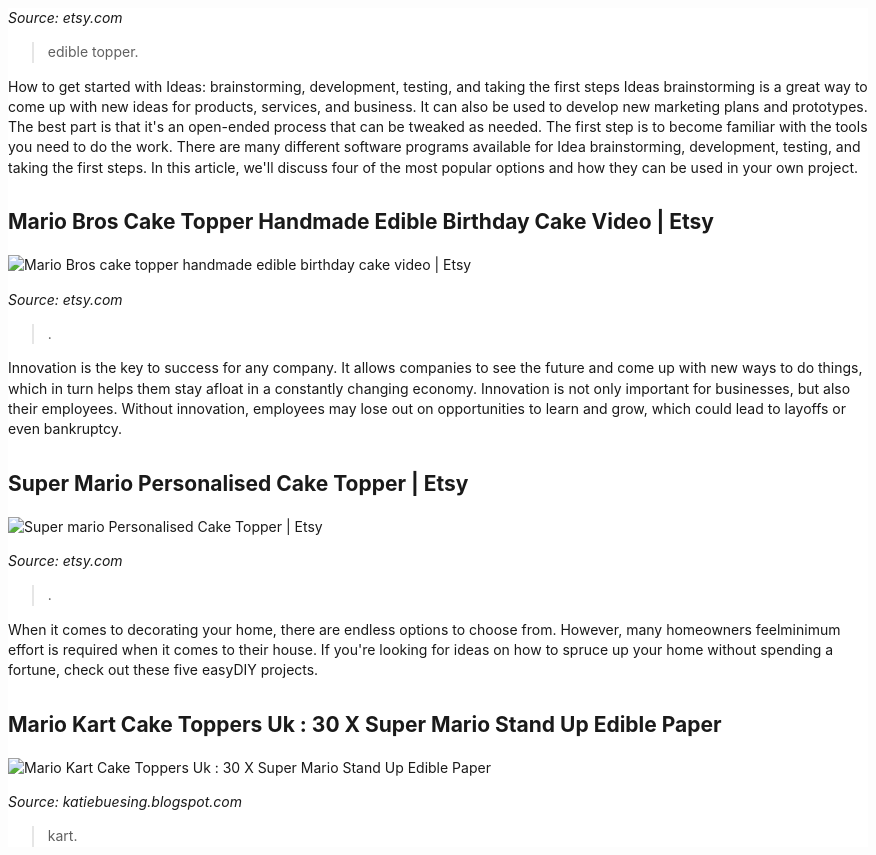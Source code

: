 _Source: etsy.com_

>edible topper. 

	

How to get started with Ideas: brainstorming, development, testing, and taking the first steps
Ideas brainstorming is a great way to come up with new ideas for products, services, and business. It can also be used to develop new marketing plans and prototypes. The best part is that it's an open-ended process that can be tweaked as needed. The first step is to become familiar with the tools you need to do the work. There are many different software programs available for Idea brainstorming, development, testing, and taking the first steps. In this article, we'll discuss four of the most popular options and how they can be used in your own project.

    
## Mario Bros Cake Topper Handmade Edible Birthday Cake Video | Etsy

<img loading=lazy src="https://i.etsystatic.com/17432950/r/il/483f9f/1642417845/il_fullxfull.1642417845_smxa.jpg" onerror="this.onerror=null;this.src='https://tse4.mm.bing.net/th?id=OIP.a6lfov9RLxe0QfqZlvVSdwHaJ4&amp;pid=15.1';" alt="Mario Bros cake topper handmade edible birthday cake video | Etsy">

_Source: etsy.com_

>. 

	

Innovation is the key to success for any company. It allows companies to see the future and come up with new ways to do things, which in turn helps them stay afloat in a constantly changing economy. Innovation is not only important for businesses, but also their employees. Without innovation, employees may lose out on opportunities to learn and grow, which could lead to layoffs or even bankruptcy.

    
## Super Mario Personalised Cake Topper | Etsy

<img loading=lazy src="https://i.etsystatic.com/25283331/r/il/ace0e4/2864508010/il_fullxfull.2864508010_gihf.jpg" onerror="this.onerror=null;this.src='https://tse2.mm.bing.net/th?id=OIP.uoOx9KIE8f80kqbHpnTL1AHaJ4&amp;pid=15.1';" alt="Super mario Personalised Cake Topper | Etsy">

_Source: etsy.com_

>. 

	

When it comes to decorating your home, there are endless options to choose from. However, many homeowners feelminimum effort is required when it comes to their house. If you're looking for ideas on how to spruce up your home without spending a fortune, check out these five easyDIY projects.

    
## Mario Kart Cake Toppers Uk : 30 X Super Mario Stand Up Edible Paper

<img loading=lazy src="https://lh3.googleusercontent.com/proxy/mS-L0QCWpSygXAc2AoKEko9S0f-rblkGD1vsOmPwzghaRFOHraaqtET4QkcJ2O9yZITYjMxCYCFyjNLk5QVQHJaFIOWwke8xgKSLr2CqX3XzmK-lNFec6-4aL85LKHFxpZvjguzuN-qBIAc=w1200-h630-p-k-no-nu" onerror="this.onerror=null;this.src='https://tse1.mm.bing.net/th?id=OIP.4T1kusEJhhsGN-605bFCYgHaEq&amp;pid=15.1';" alt="Mario Kart Cake Toppers Uk : 30 X Super Mario Stand Up Edible Paper">

_Source: katiebuesing.blogspot.com_

>kart. 

	